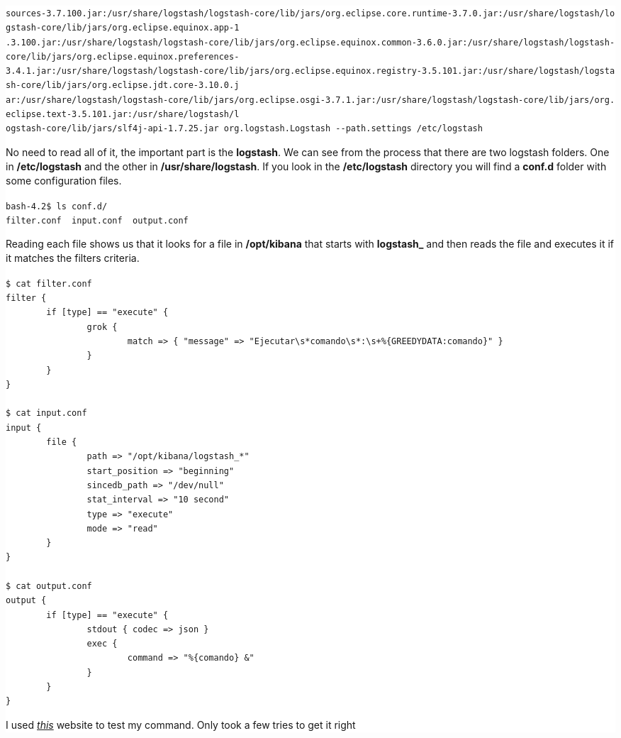 ```
sources-3.7.100.jar:/usr/share/logstash/logstash-core/lib/jars/org.eclipse.core.runtime-3.7.0.jar:/usr/share/logstash/logstash-core/lib/jars/org.eclipse.equinox.app-1
.3.100.jar:/usr/share/logstash/logstash-core/lib/jars/org.eclipse.equinox.common-3.6.0.jar:/usr/share/logstash/logstash-core/lib/jars/org.eclipse.equinox.preferences-
3.4.1.jar:/usr/share/logstash/logstash-core/lib/jars/org.eclipse.equinox.registry-3.5.101.jar:/usr/share/logstash/logstash-core/lib/jars/org.eclipse.jdt.core-3.10.0.j
ar:/usr/share/logstash/logstash-core/lib/jars/org.eclipse.osgi-3.7.1.jar:/usr/share/logstash/logstash-core/lib/jars/org.eclipse.text-3.5.101.jar:/usr/share/logstash/l
ogstash-core/lib/jars/slf4j-api-1.7.25.jar org.logstash.Logstash --path.settings /etc/logstash
```
No need to read all of it, the important part is the <b>logstash</b>. We can see from the process that there are two logstash folders. One in <b>/etc/logstash</b> and the other in <b>/usr/share/logstash</b>. If you look in the <b>/etc/logstash</b> directory you will find a <b>conf.d</b> folder with some configuration files.
```
bash-4.2$ ls conf.d/
filter.conf  input.conf  output.conf
```
Reading each file shows us that it looks for a file in <b>/opt/kibana</b> that starts with <b>logstash_</b> and then reads the file and executes it if it matches the filters criteria.
```
$ cat filter.conf
filter {
        if [type] == "execute" {
                grok {
                        match => { "message" => "Ejecutar\s*comando\s*:\s+%{GREEDYDATA:comando}" }
                }
        }
}

$ cat input.conf
input {
        file {
                path => "/opt/kibana/logstash_*"
                start_position => "beginning"
                sincedb_path => "/dev/null"
                stat_interval => "10 second"
                type => "execute"
                mode => "read"
        }
}

$ cat output.conf
output {
        if [type] == "execute" {
                stdout { codec => json }
                exec {
                        command => "%{comando} &"
                }
        }
}
```
I used *[this](https://grokdebug.herokuapp.com/)* website to test my command. Only took a few tries to get it right
